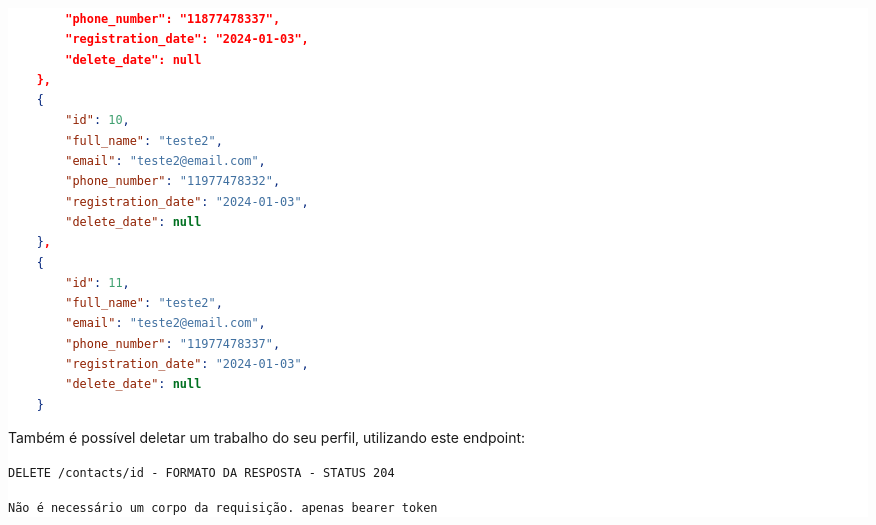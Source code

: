 ```json
		"phone_number": "11877478337",
		"registration_date": "2024-01-03",
		"delete_date": null
	},
	{
		"id": 10,
		"full_name": "teste2",
		"email": "teste2@email.com",
		"phone_number": "11977478332",
		"registration_date": "2024-01-03",
		"delete_date": null
	},
	{
		"id": 11,
		"full_name": "teste2",
		"email": "teste2@email.com",
		"phone_number": "11977478337",
		"registration_date": "2024-01-03",
		"delete_date": null
	}
```

Também é possível deletar um trabalho do seu perfil, utilizando este endpoint:

`DELETE /contacts/id - FORMATO DA RESPOSTA - STATUS 204`

```
Não é necessário um corpo da requisição. apenas bearer token
```
